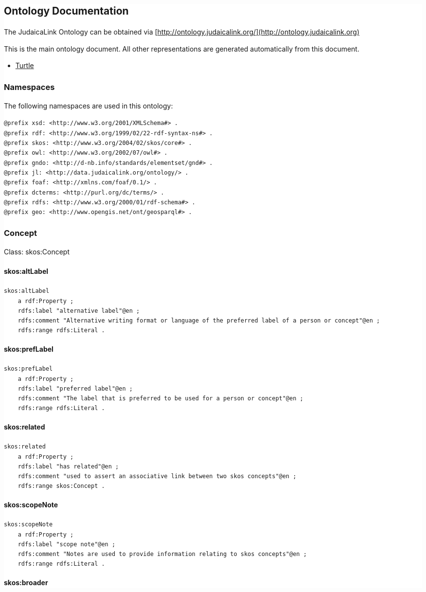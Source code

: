 ## Ontology Documentation

The JudaicaLink Ontology can be obtained via [http://ontology.judaicalink.org/](http://ontology.judaicalink.org)

This is the main ontology document. All other representations are generated automatically from this document.

- [Turtle](judaicalink-ontology.ttl)

### Namespaces
The following namespaces are used in this ontology:

```
@prefix xsd: <http://www.w3.org/2001/XMLSchema#> .
@prefix rdf: <http://www.w3.org/1999/02/22-rdf-syntax-ns#> .
@prefix skos: <http://www.w3.org/2004/02/skos/core#> .
@prefix owl: <http://www.w3.org/2002/07/owl#> .
@prefix gndo: <http://d-nb.info/standards/elementset/gnd#> .
@prefix jl: <http://data.judaicalink.org/ontology/> .
@prefix foaf: <http://xmlns.com/foaf/0.1/> .
@prefix dcterms: <http://purl.org/dc/terms/> .
@prefix rdfs: <http://www.w3.org/2000/01/rdf-schema#> .
@prefix geo: <http://www.opengis.net/ont/geosparql#> .
```

### Concept

Class: skos:Concept


#### skos:altLabel
```
skos:altLabel
    a rdf:Property ;
    rdfs:label "alternative label"@en ;
    rdfs:comment "Alternative writing format or language of the preferred label of a person or concept"@en ;
    rdfs:range rdfs:Literal .
```
#### skos:prefLabel
```
skos:prefLabel
    a rdf:Property ;
    rdfs:label "preferred label"@en ;
    rdfs:comment "The label that is preferred to be used for a person or concept"@en ;
    rdfs:range rdfs:Literal .
```
#### skos:related
```
skos:related
    a rdf:Property ;
    rdfs:label "has related"@en ;
    rdfs:comment "used to assert an associative link between two skos concepts"@en ;
    rdfs:range skos:Concept .
```
#### skos:scopeNote
```
skos:scopeNote
    a rdf:Property ;
    rdfs:label "scope note"@en ;
    rdfs:comment "Notes are used to provide information relating to skos concepts"@en ;
    rdfs:range rdfs:Literal .
```
#### skos:broader